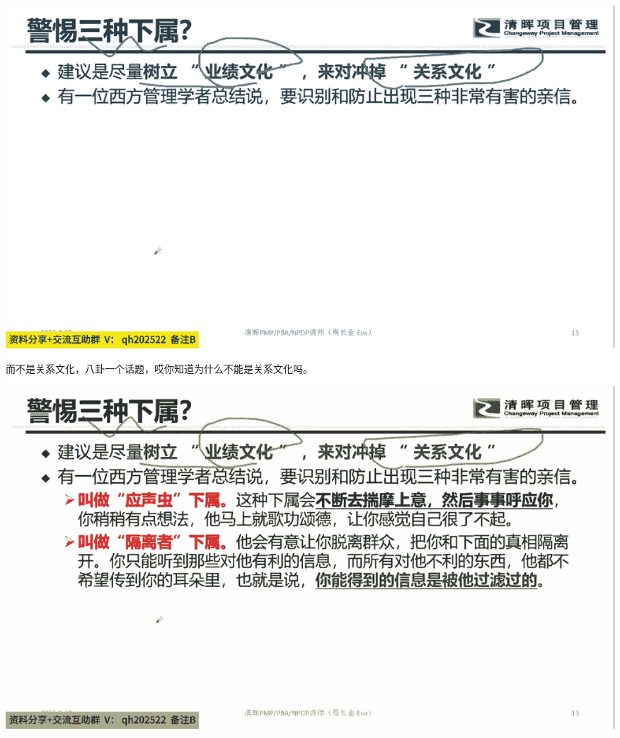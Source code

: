 ![](img/a043cf2e044b0929e14fc305608f26f6_3.png)

而不是关系文化，八卦一个话题，哎你知道为什么不能是关系文化吗。

![](img/a043cf2e044b0929e14fc305608f26f6_5.png)
